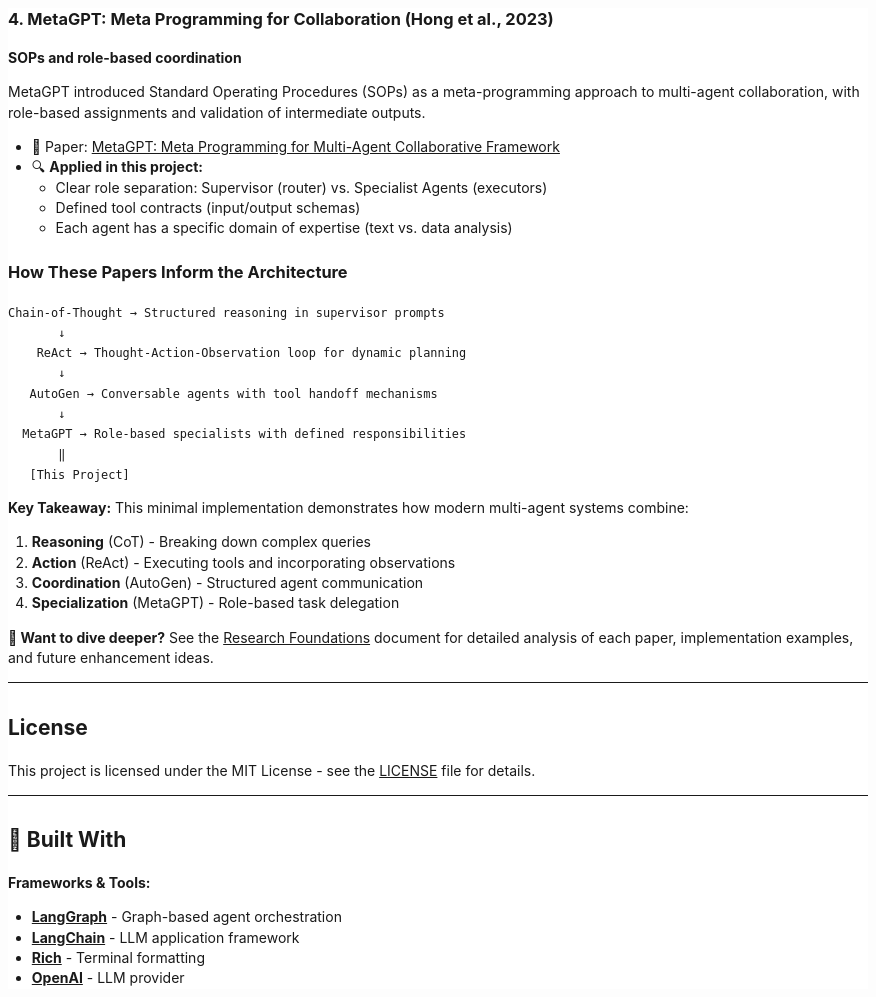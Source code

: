 ### 4. MetaGPT: Meta Programming for Collaboration (Hong et al., 2023)
**SOPs and role-based coordination**

MetaGPT introduced Standard Operating Procedures (SOPs) as a meta-programming approach to multi-agent collaboration, with role-based assignments and validation of intermediate outputs.

- 📄 Paper: [MetaGPT: Meta Programming for Multi-Agent Collaborative Framework](https://arxiv.org/abs/2308.00352)
- 🔍 **Applied in this project:**
  - Clear role separation: Supervisor (router) vs. Specialist Agents (executors)
  - Defined tool contracts (input/output schemas)
  - Each agent has a specific domain of expertise (text vs. data analysis)

### How These Papers Inform the Architecture

```
Chain-of-Thought → Structured reasoning in supervisor prompts
       ↓
    ReAct → Thought-Action-Observation loop for dynamic planning
       ↓
   AutoGen → Conversable agents with tool handoff mechanisms
       ↓
  MetaGPT → Role-based specialists with defined responsibilities
       ‖
   [This Project]
```

**Key Takeaway:** This minimal implementation demonstrates how modern multi-agent systems combine:
1. **Reasoning** (CoT) - Breaking down complex queries
2. **Action** (ReAct) - Executing tools and incorporating observations
3. **Coordination** (AutoGen) - Structured agent communication
4. **Specialization** (MetaGPT) - Role-based task delegation

**📖 Want to dive deeper?** See the [Research Foundations](docs/RESEARCH_FOUNDATIONS.md) document for detailed analysis of each paper, implementation examples, and future enhancement ideas.

---

##  License

This project is licensed under the MIT License - see the [LICENSE](LICENSE) file for details.

---

## 🙏 Built With

**Frameworks & Tools:**
- **[LangGraph](https://github.com/langchain-ai/langgraph)** - Graph-based agent orchestration
- **[LangChain](https://github.com/langchain-ai/langchain)** - LLM application framework
- **[Rich](https://github.com/Textualize/rich)** - Terminal formatting
- **[OpenAI](https://openai.com/)** - LLM provider
